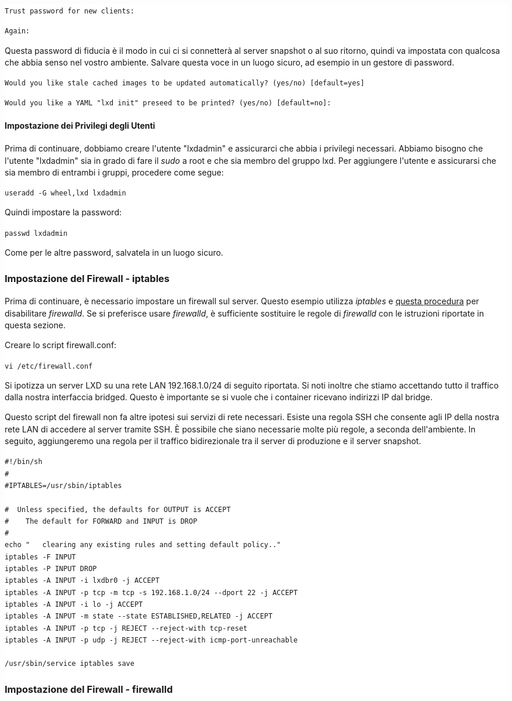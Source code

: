 `Trust password for new clients:`

`Again:`

Questa password di fiducia è il modo in cui ci si connetterà al server snapshot o al suo ritorno, quindi va impostata con qualcosa che abbia senso nel vostro ambiente. Salvare questa voce in un luogo sicuro, ad esempio in un gestore di password.

`Would you like stale cached images to be updated automatically? (yes/no) [default=yes]`

`Would you like a YAML "lxd init" preseed to be printed? (yes/no) [default=no]:`

#### Impostazione dei Privilegi degli Utenti

Prima di continuare, dobbiamo creare l'utente "lxdadmin" e assicurarci che abbia i privilegi necessari. Abbiamo bisogno che l'utente "lxdadmin" sia in grado di fare il _sudo_ a root e che sia membro del gruppo lxd. Per aggiungere l'utente e assicurarsi che sia membro di entrambi i gruppi, procedere come segue:

`useradd -G wheel,lxd lxdadmin`

Quindi impostare la password:

`passwd lxdadmin`

Come per le altre password, salvatela in un luogo sicuro.

### <a name="firewallsetup"></a>Impostazione del Firewall - iptables

Prima di continuare, è necessario impostare un firewall sul server. Questo esempio utilizza _iptables_ e [questa procedura](../security/enabling_iptables_firewall.md) per disabilitare _firewalld_. Se si preferisce usare _firewalld_, è sufficiente sostituire le regole di _firewalld_ con le istruzioni riportate in questa sezione.

Creare lo script firewall.conf:

`vi /etc/firewall.conf`

Si ipotizza un server LXD su una rete LAN 192.168.1.0/24 di seguito riportata. Si noti inoltre che stiamo accettando tutto il traffico dalla nostra interfaccia bridged. Questo è importante se si vuole che i container ricevano indirizzi IP dal bridge.

Questo script del firewall non fa altre ipotesi sui servizi di rete necessari. Esiste una regola SSH che consente agli IP della nostra rete LAN di accedere al server tramite SSH. È possibile che siano necessarie molte più regole, a seconda dell'ambiente. In seguito, aggiungeremo una regola per il traffico bidirezionale tra il server di produzione e il server snapshot.

```
#!/bin/sh
#
#IPTABLES=/usr/sbin/iptables

#  Unless specified, the defaults for OUTPUT is ACCEPT
#    The default for FORWARD and INPUT is DROP
#
echo "   clearing any existing rules and setting default policy.."
iptables -F INPUT
iptables -P INPUT DROP
iptables -A INPUT -i lxdbr0 -j ACCEPT
iptables -A INPUT -p tcp -m tcp -s 192.168.1.0/24 --dport 22 -j ACCEPT
iptables -A INPUT -i lo -j ACCEPT
iptables -A INPUT -m state --state ESTABLISHED,RELATED -j ACCEPT
iptables -A INPUT -p tcp -j REJECT --reject-with tcp-reset
iptables -A INPUT -p udp -j REJECT --reject-with icmp-port-unreachable

/usr/sbin/service iptables save
```
### Impostazione del Firewall - firewalld
